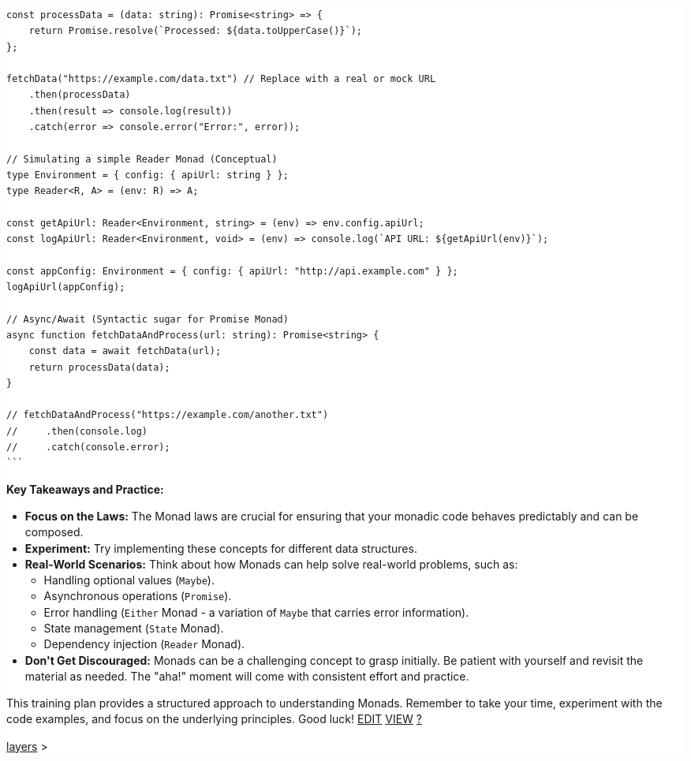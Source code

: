     const processData = (data: string): Promise<string> => {
        return Promise.resolve(`Processed: ${data.toUpperCase()}`);
    };

    fetchData("https://example.com/data.txt") // Replace with a real or mock URL
        .then(processData)
        .then(result => console.log(result))
        .catch(error => console.error("Error:", error));

    // Simulating a simple Reader Monad (Conceptual)
    type Environment = { config: { apiUrl: string } };
    type Reader<R, A> = (env: R) => A;

    const getApiUrl: Reader<Environment, string> = (env) => env.config.apiUrl;
    const logApiUrl: Reader<Environment, void> = (env) => console.log(`API URL: ${getApiUrl(env)}`);

    const appConfig: Environment = { config: { apiUrl: "http://api.example.com" } };
    logApiUrl(appConfig);

    // Async/Await (Syntactic sugar for Promise Monad)
    async function fetchDataAndProcess(url: string): Promise<string> {
        const data = await fetchData(url);
        return processData(data);
    }

    // fetchDataAndProcess("https://example.com/another.txt")
    //     .then(console.log)
    //     .catch(console.error);
    ```

**Key Takeaways and Practice:**

* **Focus on the Laws:** The Monad laws are crucial for ensuring that your monadic code behaves predictably and can be composed.
* **Experiment:** Try implementing these concepts for different data structures.
* **Real-World Scenarios:** Think about how Monads can help solve real-world problems, such as:
    * Handling optional values (`Maybe`).
    * Asynchronous operations (`Promise`).
    * Error handling (`Either` Monad - a variation of `Maybe` that carries error information).
    * State management (`State` Monad).
    * Dependency injection (`Reader` Monad).
* **Don't Get Discouraged:** Monads can be a challenging concept to grasp initially. Be patient with yourself and revisit the material as needed. The "aha!" moment will come with consistent effort and practice.

This training plan provides a structured approach to understanding Monads. Remember to take your time, experiment with the code examples, and focus on the underlying principles. Good luck!
<span class="top-right">
<a class="abtn btn" href="http://localhost:3000/code/BLOGIT/layers/monads_understanding.md">EDIT</a>
<a class="abtn btn" href="http://localhost:3000/view/BLOGIT/layers/monads_understanding.md">VIEW</a>
<a class="abtn btn" href="http://localhost:3000/code/MIG1/help/UsingTheWiki.md">?</a>
</span>
<link rel="stylesheet" href="../styles.css">
<div class="breadcrumb-menu"><a href="../layers/README.md">layers</a> &gt; </div>
